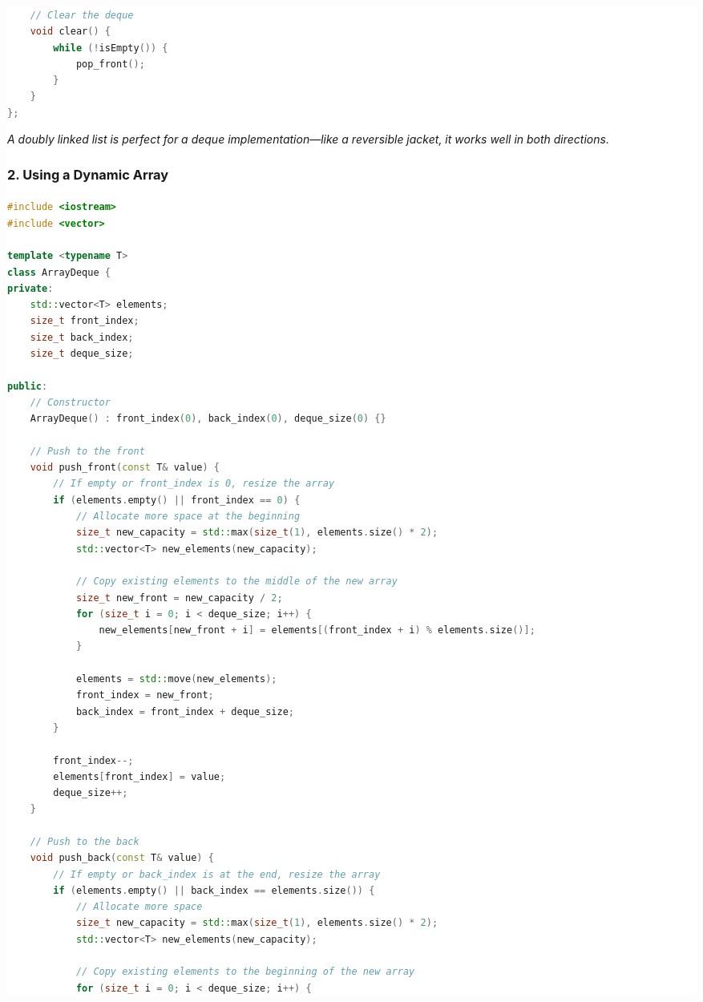 ```cpp
    // Clear the deque
    void clear() {
        while (!isEmpty()) {
            pop_front();
        }
    }
};
```

_A doubly linked list is perfect for a deque implementation—like a reversible jacket, it works well in both directions._

### 2. Using a Dynamic Array

```cpp
#include <iostream>
#include <vector>

template <typename T>
class ArrayDeque {
private:
    std::vector<T> elements;
    size_t front_index;
    size_t back_index;
    size_t deque_size;

public:
    // Constructor
    ArrayDeque() : front_index(0), back_index(0), deque_size(0) {}

    // Push to the front
    void push_front(const T& value) {
        // If empty or front_index is 0, resize the array
        if (elements.empty() || front_index == 0) {
            // Allocate more space at the beginning
            size_t new_capacity = std::max(size_t(1), elements.size() * 2);
            std::vector<T> new_elements(new_capacity);

            // Copy existing elements to the middle of the new array
            size_t new_front = new_capacity / 2;
            for (size_t i = 0; i < deque_size; i++) {
                new_elements[new_front + i] = elements[(front_index + i) % elements.size()];
            }

            elements = std::move(new_elements);
            front_index = new_front;
            back_index = front_index + deque_size;
        }

        front_index--;
        elements[front_index] = value;
        deque_size++;
    }

    // Push to the back
    void push_back(const T& value) {
        // If empty or back_index is at the end, resize the array
        if (elements.empty() || back_index == elements.size()) {
            // Allocate more space
            size_t new_capacity = std::max(size_t(1), elements.size() * 2);
            std::vector<T> new_elements(new_capacity);

            // Copy existing elements to the beginning of the new array
            for (size_t i = 0; i < deque_size; i++) {
```